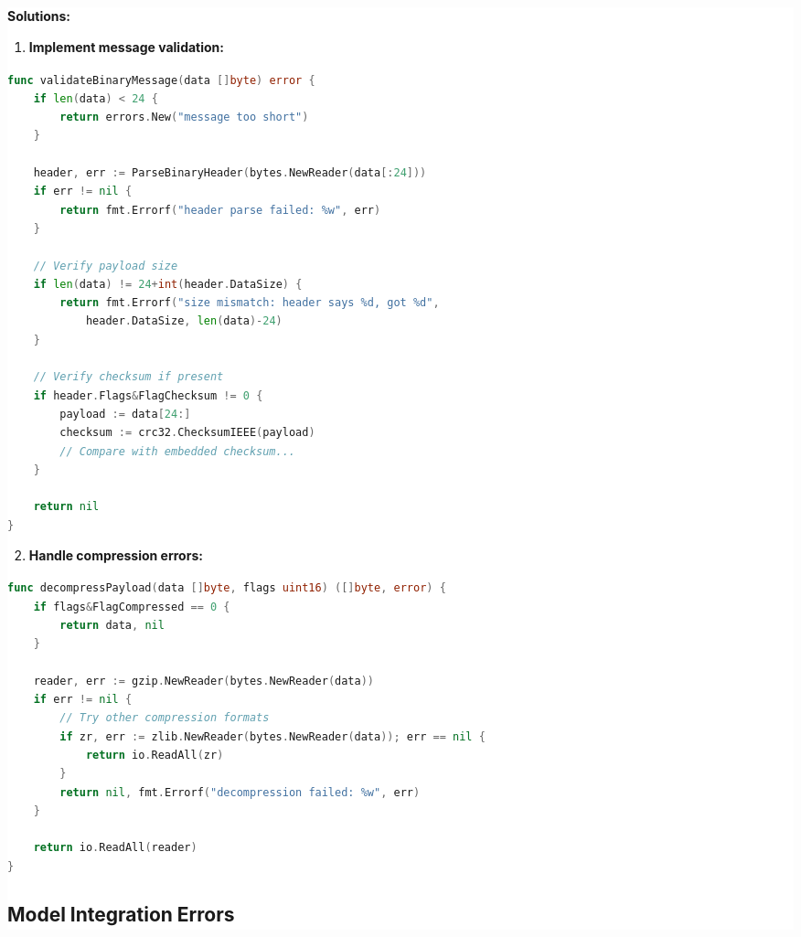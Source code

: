**Solutions:**

1. **Implement message validation:**
```go
func validateBinaryMessage(data []byte) error {
    if len(data) < 24 {
        return errors.New("message too short")
    }
    
    header, err := ParseBinaryHeader(bytes.NewReader(data[:24]))
    if err != nil {
        return fmt.Errorf("header parse failed: %w", err)
    }
    
    // Verify payload size
    if len(data) != 24+int(header.DataSize) {
        return fmt.Errorf("size mismatch: header says %d, got %d", 
            header.DataSize, len(data)-24)
    }
    
    // Verify checksum if present
    if header.Flags&FlagChecksum != 0 {
        payload := data[24:]
        checksum := crc32.ChecksumIEEE(payload)
        // Compare with embedded checksum...
    }
    
    return nil
}
```

2. **Handle compression errors:**
```go
func decompressPayload(data []byte, flags uint16) ([]byte, error) {
    if flags&FlagCompressed == 0 {
        return data, nil
    }
    
    reader, err := gzip.NewReader(bytes.NewReader(data))
    if err != nil {
        // Try other compression formats
        if zr, err := zlib.NewReader(bytes.NewReader(data)); err == nil {
            return io.ReadAll(zr)
        }
        return nil, fmt.Errorf("decompression failed: %w", err)
    }
    
    return io.ReadAll(reader)
}
```

## Model Integration Errors
